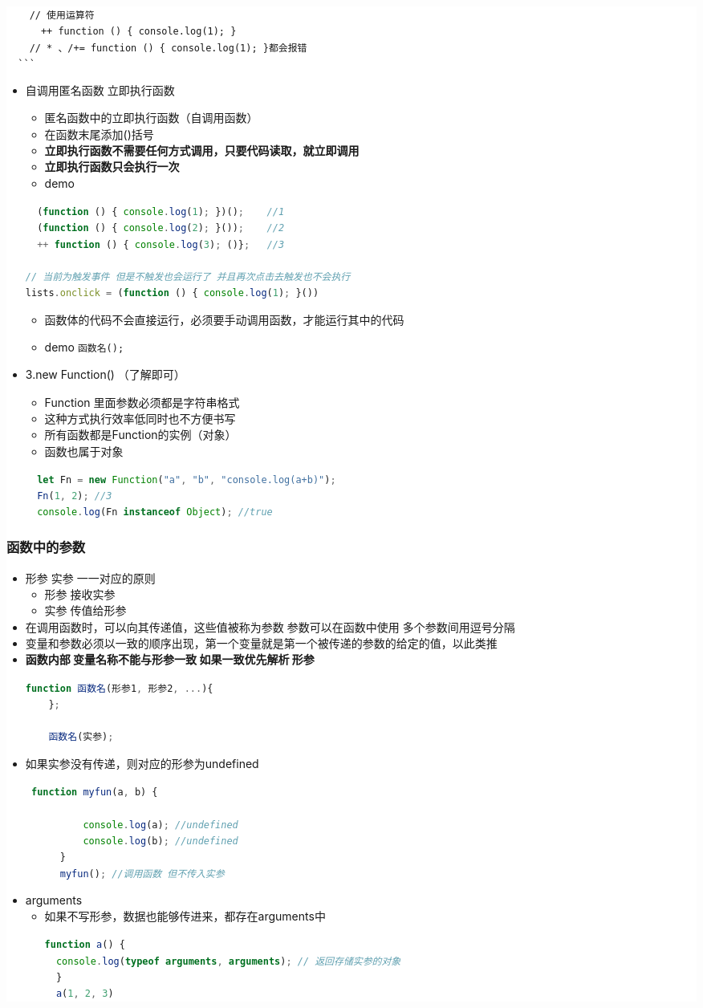         // 使用运算符
          ++ function () { console.log(1); }
        // * 、/+= function () { console.log(1); }都会报错
      ```
  - 自调用匿名函数 立即执行函数
     - 匿名函数中的立即执行函数（自调用函数）
     - 在函数末尾添加()括号
     - **立即执行函数不需要任何方式调用，只要代码读取，就立即调用**
     - **立即执行函数只会执行一次**
     - demo
      ```js
        (function () { console.log(1); })();    //1
        (function () { console.log(2); }());    //2
        ++ function () { console.log(3); ()};   //3

      // 当前为触发事件 但是不触发也会运行了 并且再次点击去触发也不会执行 
      lists.onclick = (function () { console.log(1); }())

      ```
     - 函数体的代码不会直接运行，必须要手动调用函数，才能运行其中的代码
  
     - demo  ```函数名(); ```

- 3.new Function() （了解即可）
  - Function 里面参数必须都是字符串格式
  - 这种方式执行效率低同时也不方便书写
  - 所有函数都是Function的实例（对象）
  - 函数也属于对象
  ```js
    let Fn = new Function("a", "b", "console.log(a+b)");
    Fn(1, 2); //3
    console.log(Fn instanceof Object); //true
  ```

### 函数中的参数
- 形参 实参 一一对应的原则  
  - 形参  接收实参
  - 实参  传值给形参
- 在调用函数时，可以向其传递值，这些值被称为参数  参数可以在函数中使用 多个参数间用逗号分隔
- 变量和参数必须以一致的顺序出现，第一个变量就是第一个被传递的参数的给定的值，以此类推
- **函数内部 变量名称不能与形参一致 如果一致优先解析 形参**
    ```js
    function 函数名(形参1, 形参2, ...){
        };

        函数名(实参);
    ```
- 如果实参没有传递，则对应的形参为undefined
  ```js
   function myfun(a, b) {
           
            console.log(a); //undefined
            console.log(b); //undefined
        }
        myfun(); //调用函数 但不传入实参
  ```
- arguments 
  - 如果不写形参，数据也能够传进来，都存在arguments中
      ```js
      function a() {
        console.log(typeof arguments, arguments); // 返回存储实参的对象
        }
        a(1, 2, 3)
      ```
